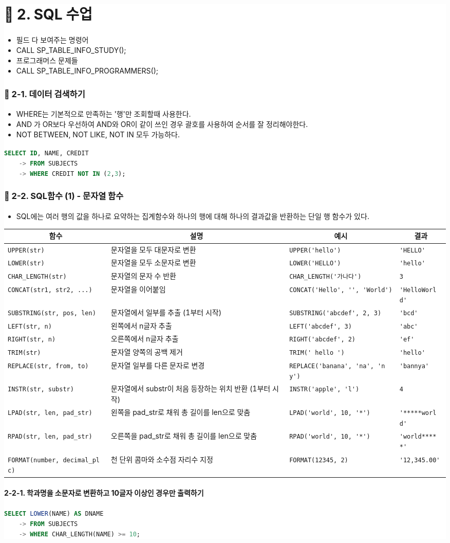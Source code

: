 # 📌 2. SQL 수업
- 필드 다 보여주는 명령어 
- CALL SP_TABLE_INFO_STUDY();
- 프로그래머스 문제들
- CALL SP_TABLE_INFO_PROGRAMMERS();

### 📌 2-1. 데이터 검색하기
- WHERE는 기본적으로 만족하는 '행'만 조회할때 사용한다.
- AND 가 OR보다 우선하여 AND와 OR이 같이 쓰인 경우 괄호를 사용하여 순서를 잘 정리해야한다.
- NOT BETWEEN, NOT LIKE, NOT IN 모두 가능하다.
```SQL
SELECT ID, NAME, CREDIT
    -> FROM SUBJECTS
    -> WHERE CREDIT NOT IN (2,3);
```

### 📌 2-2. SQL함수 (1) - 문자열 함수
- SQL에는 여러 행의 값을 하나로 요약하는 집계함수와 하나의 행에 대해 하나의 결과값을 반환하는 단일 행 함수가 있다.

| 함수 | 설명 | 예시 | 결과 |
|------|------|------|------|
| `UPPER(str)` | 문자열을 모두 대문자로 변환 | `UPPER('hello')` | `'HELLO'` |
| `LOWER(str)` | 문자열을 모두 소문자로 변환 | `LOWER('HELLO')` | `'hello'` |
| `CHAR_LENGTH(str)` | 문자열의 문자 수 반환 | `CHAR_LENGTH('가나다')` | `3` |
| `CONCAT(str1, str2, ...)` | 문자열을 이어붙임 | `CONCAT('Hello', '', 'World')` | `'HelloWorld'` |
| `SUBSTRING(str, pos, len)` | 문자열에서 일부를 추출 (1부터 시작) | `SUBSTRING('abcdef', 2, 3)` | `'bcd'` |
| `LEFT(str, n)` | 왼쪽에서 n글자 추출 | `LEFT('abcdef', 3)` | `'abc'` |
| `RIGHT(str, n)` | 오른쪽에서 n글자 추출 | `RIGHT('abcdef', 2)` | `'ef'` |
| `TRIM(str)` | 문자열 양쪽의 공백 제거 | `TRIM(' hello ')` | `'hello'` |
| `REPLACE(str, from, to)` | 문자열 일부를 다른 문자로 변경 | `REPLACE('banana', 'na', 'ny')` | `'bannya'` |
| `INSTR(str, substr)` | 문자열에서 substr이 처음 등장하는 위치 반환 (1부터 시작) | `INSTR('apple', 'l')` | `4` |
| `LPAD(str, len, pad_str)` | 왼쪽을 pad_str로 채워 총 길이를 len으로 맞춤 | `LPAD('world', 10, '*')` | `'*****world'` |
| `RPAD(str, len, pad_str)` | 오른쪽을 pad_str로 채워 총 길이를 len으로 맞춤 | `RPAD('world', 10, '*')` | `'world*****'` |
| `FORMAT(number, decimal_plc)` | 천 단위 콤마와 소수점 자리수 지정 | `FORMAT(12345, 2)` | `'12,345.00'` |

#### 2-2-1. 학과명을 소문자로 변환하고 10글자 이상인 경우만 출력하기
```SQL
SELECT LOWER(NAME) AS DNAME
    -> FROM SUBJECTS
    -> WHERE CHAR_LENGTH(NAME) >= 10;
```
